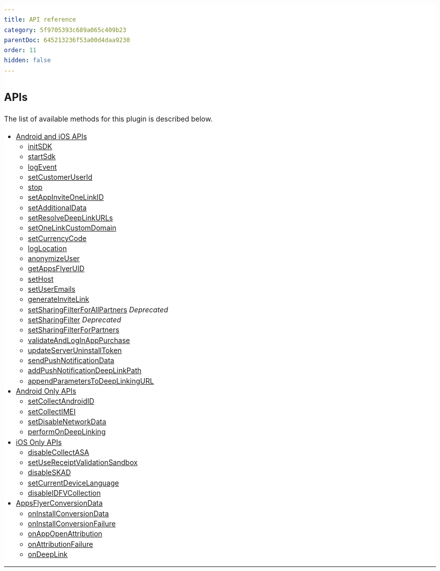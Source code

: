 ```yaml
---
title: API reference
category: 5f9705393c689a065c409b23
parentDoc: 645213236f53a00d4daa9230
order: 11
hidden: false
---
```


## APIs

The list of available methods for this plugin is described below.
- [Android and iOS APIs](#android-and-ios-apis)
    - [initSDK](#initsdk)
    - [startSdk](#startsdk)
    - [logEvent](#logevent)
    - [setCustomerUserId](#setcustomeruserid)
    - [stop](#stop)
    - [setAppInviteOneLinkID](#setappinviteonelinkid)
    - [setAdditionalData](#setadditionaldata)
    - [setResolveDeepLinkURLs](#setresolvedeeplinkurls)
    - [setOneLinkCustomDomain](#setonelinkcustomdomain)
    - [setCurrencyCode](#setcurrencycode)
    - [logLocation](#loglocation)
    - [anonymizeUser](#anonymizeuser)
    - [getAppsFlyerUID](#getappsflyeruid)
    - [setHost](#sethost)
    - [setUserEmails](#setuseremails)
    - [generateInviteLink](#generateinvitelink)
    - [setSharingFilterForAllPartners](#setsharingfilterforallpartners) *Deprecated*
    - [setSharingFilter](#setsharingfilter) *Deprecated*
    - [setSharingFilterForPartners](#setsharingfilterforpartners)
    - [validateAndLogInAppPurchase](#validateandloginapppurchase)
    - [updateServerUninstallToken](#updateserveruninstalltoken)
    - [sendPushNotificationData](#sendpushnotificationdata)
    - [addPushNotificationDeepLinkPath](#addpushnotificationdeeplinkpath)
    - [appendParametersToDeepLinkingURL](#appendparameterstodeeplinkingurl)
- [Android Only APIs](#android-only-apis)
    - [setCollectAndroidID](#setcollectandroidid)
    - [setCollectIMEI](#setcollectimei)
    - [setDisableNetworkData](#setdisablenetworkdata)
    - [performOnDeepLinking](#performondeeplinking)
- [iOS Only APIs](#ios-only-apis)
    - [disableCollectASA](#disablecollectasa)
    - [setUseReceiptValidationSandbox](#setusereceiptvalidationsandbox)
    - [disableSKAD](#disableskad)
    - [setCurrentDeviceLanguage](#setcurrentdevicelanguage)
    - [disableIDFVCollection](#disableidfvcollection)
- [AppsFlyerConversionData](#appsflyerconversiondata)
    - [onInstallConversionData](#oninstallconversiondata)
    - [onInstallConversionFailure](#oninstallconversionfailure)
    - [onAppOpenAttribution](#onappopenattribution)
    - [onAttributionFailure](#onattributionfailure)
    - [onDeepLink](#ondeeplink)
---
